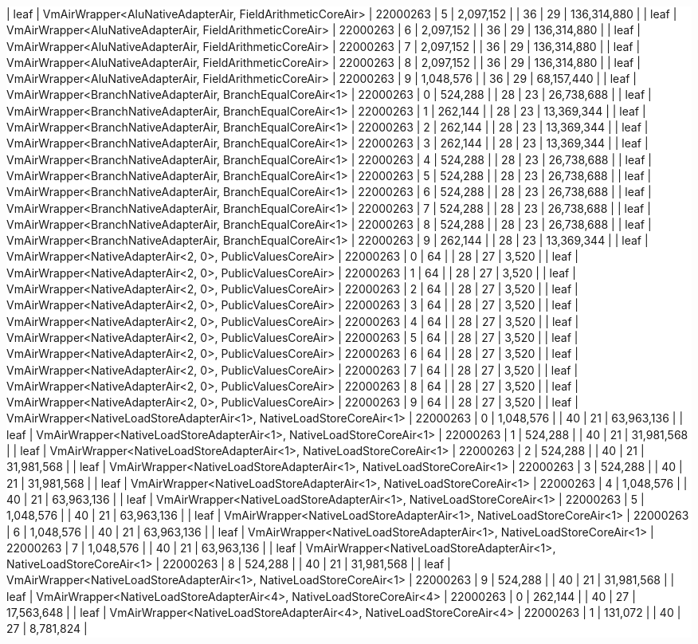 | leaf | VmAirWrapper<AluNativeAdapterAir, FieldArithmeticCoreAir> | 22000263 | 5 | 2,097,152 |  | 36 | 29 | 136,314,880 | 
| leaf | VmAirWrapper<AluNativeAdapterAir, FieldArithmeticCoreAir> | 22000263 | 6 | 2,097,152 |  | 36 | 29 | 136,314,880 | 
| leaf | VmAirWrapper<AluNativeAdapterAir, FieldArithmeticCoreAir> | 22000263 | 7 | 2,097,152 |  | 36 | 29 | 136,314,880 | 
| leaf | VmAirWrapper<AluNativeAdapterAir, FieldArithmeticCoreAir> | 22000263 | 8 | 2,097,152 |  | 36 | 29 | 136,314,880 | 
| leaf | VmAirWrapper<AluNativeAdapterAir, FieldArithmeticCoreAir> | 22000263 | 9 | 1,048,576 |  | 36 | 29 | 68,157,440 | 
| leaf | VmAirWrapper<BranchNativeAdapterAir, BranchEqualCoreAir<1> | 22000263 | 0 | 524,288 |  | 28 | 23 | 26,738,688 | 
| leaf | VmAirWrapper<BranchNativeAdapterAir, BranchEqualCoreAir<1> | 22000263 | 1 | 262,144 |  | 28 | 23 | 13,369,344 | 
| leaf | VmAirWrapper<BranchNativeAdapterAir, BranchEqualCoreAir<1> | 22000263 | 2 | 262,144 |  | 28 | 23 | 13,369,344 | 
| leaf | VmAirWrapper<BranchNativeAdapterAir, BranchEqualCoreAir<1> | 22000263 | 3 | 262,144 |  | 28 | 23 | 13,369,344 | 
| leaf | VmAirWrapper<BranchNativeAdapterAir, BranchEqualCoreAir<1> | 22000263 | 4 | 524,288 |  | 28 | 23 | 26,738,688 | 
| leaf | VmAirWrapper<BranchNativeAdapterAir, BranchEqualCoreAir<1> | 22000263 | 5 | 524,288 |  | 28 | 23 | 26,738,688 | 
| leaf | VmAirWrapper<BranchNativeAdapterAir, BranchEqualCoreAir<1> | 22000263 | 6 | 524,288 |  | 28 | 23 | 26,738,688 | 
| leaf | VmAirWrapper<BranchNativeAdapterAir, BranchEqualCoreAir<1> | 22000263 | 7 | 524,288 |  | 28 | 23 | 26,738,688 | 
| leaf | VmAirWrapper<BranchNativeAdapterAir, BranchEqualCoreAir<1> | 22000263 | 8 | 524,288 |  | 28 | 23 | 26,738,688 | 
| leaf | VmAirWrapper<BranchNativeAdapterAir, BranchEqualCoreAir<1> | 22000263 | 9 | 262,144 |  | 28 | 23 | 13,369,344 | 
| leaf | VmAirWrapper<NativeAdapterAir<2, 0>, PublicValuesCoreAir> | 22000263 | 0 | 64 |  | 28 | 27 | 3,520 | 
| leaf | VmAirWrapper<NativeAdapterAir<2, 0>, PublicValuesCoreAir> | 22000263 | 1 | 64 |  | 28 | 27 | 3,520 | 
| leaf | VmAirWrapper<NativeAdapterAir<2, 0>, PublicValuesCoreAir> | 22000263 | 2 | 64 |  | 28 | 27 | 3,520 | 
| leaf | VmAirWrapper<NativeAdapterAir<2, 0>, PublicValuesCoreAir> | 22000263 | 3 | 64 |  | 28 | 27 | 3,520 | 
| leaf | VmAirWrapper<NativeAdapterAir<2, 0>, PublicValuesCoreAir> | 22000263 | 4 | 64 |  | 28 | 27 | 3,520 | 
| leaf | VmAirWrapper<NativeAdapterAir<2, 0>, PublicValuesCoreAir> | 22000263 | 5 | 64 |  | 28 | 27 | 3,520 | 
| leaf | VmAirWrapper<NativeAdapterAir<2, 0>, PublicValuesCoreAir> | 22000263 | 6 | 64 |  | 28 | 27 | 3,520 | 
| leaf | VmAirWrapper<NativeAdapterAir<2, 0>, PublicValuesCoreAir> | 22000263 | 7 | 64 |  | 28 | 27 | 3,520 | 
| leaf | VmAirWrapper<NativeAdapterAir<2, 0>, PublicValuesCoreAir> | 22000263 | 8 | 64 |  | 28 | 27 | 3,520 | 
| leaf | VmAirWrapper<NativeAdapterAir<2, 0>, PublicValuesCoreAir> | 22000263 | 9 | 64 |  | 28 | 27 | 3,520 | 
| leaf | VmAirWrapper<NativeLoadStoreAdapterAir<1>, NativeLoadStoreCoreAir<1> | 22000263 | 0 | 1,048,576 |  | 40 | 21 | 63,963,136 | 
| leaf | VmAirWrapper<NativeLoadStoreAdapterAir<1>, NativeLoadStoreCoreAir<1> | 22000263 | 1 | 524,288 |  | 40 | 21 | 31,981,568 | 
| leaf | VmAirWrapper<NativeLoadStoreAdapterAir<1>, NativeLoadStoreCoreAir<1> | 22000263 | 2 | 524,288 |  | 40 | 21 | 31,981,568 | 
| leaf | VmAirWrapper<NativeLoadStoreAdapterAir<1>, NativeLoadStoreCoreAir<1> | 22000263 | 3 | 524,288 |  | 40 | 21 | 31,981,568 | 
| leaf | VmAirWrapper<NativeLoadStoreAdapterAir<1>, NativeLoadStoreCoreAir<1> | 22000263 | 4 | 1,048,576 |  | 40 | 21 | 63,963,136 | 
| leaf | VmAirWrapper<NativeLoadStoreAdapterAir<1>, NativeLoadStoreCoreAir<1> | 22000263 | 5 | 1,048,576 |  | 40 | 21 | 63,963,136 | 
| leaf | VmAirWrapper<NativeLoadStoreAdapterAir<1>, NativeLoadStoreCoreAir<1> | 22000263 | 6 | 1,048,576 |  | 40 | 21 | 63,963,136 | 
| leaf | VmAirWrapper<NativeLoadStoreAdapterAir<1>, NativeLoadStoreCoreAir<1> | 22000263 | 7 | 1,048,576 |  | 40 | 21 | 63,963,136 | 
| leaf | VmAirWrapper<NativeLoadStoreAdapterAir<1>, NativeLoadStoreCoreAir<1> | 22000263 | 8 | 524,288 |  | 40 | 21 | 31,981,568 | 
| leaf | VmAirWrapper<NativeLoadStoreAdapterAir<1>, NativeLoadStoreCoreAir<1> | 22000263 | 9 | 524,288 |  | 40 | 21 | 31,981,568 | 
| leaf | VmAirWrapper<NativeLoadStoreAdapterAir<4>, NativeLoadStoreCoreAir<4> | 22000263 | 0 | 262,144 |  | 40 | 27 | 17,563,648 | 
| leaf | VmAirWrapper<NativeLoadStoreAdapterAir<4>, NativeLoadStoreCoreAir<4> | 22000263 | 1 | 131,072 |  | 40 | 27 | 8,781,824 | 